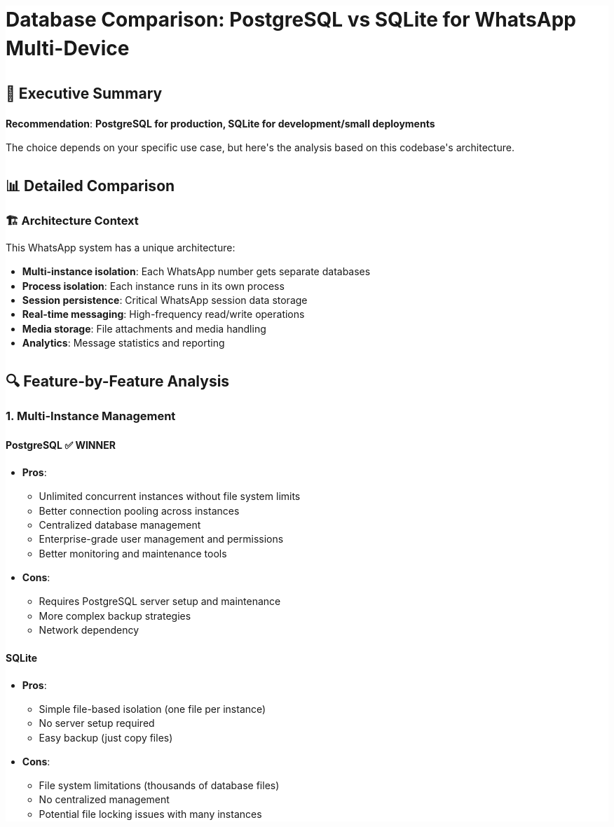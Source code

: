 # Database Comparison: PostgreSQL vs SQLite for WhatsApp Multi-Device

## 🎯 Executive Summary

**Recommendation**: **PostgreSQL for production, SQLite for development/small deployments**

The choice depends on your specific use case, but here's the analysis based on this codebase's architecture.

## 📊 Detailed Comparison

### 🏗️ **Architecture Context**

This WhatsApp system has a unique architecture:
- **Multi-instance isolation**: Each WhatsApp number gets separate databases
- **Process isolation**: Each instance runs in its own process
- **Session persistence**: Critical WhatsApp session data storage
- **Real-time messaging**: High-frequency read/write operations
- **Media storage**: File attachments and media handling
- **Analytics**: Message statistics and reporting

## 🔍 **Feature-by-Feature Analysis**

### 1. **Multi-Instance Management**

#### **PostgreSQL** ✅ **WINNER**
- **Pros**:
  - Unlimited concurrent instances without file system limits
  - Better connection pooling across instances
  - Centralized database management
  - Enterprise-grade user management and permissions
  - Better monitoring and maintenance tools

- **Cons**:
  - Requires PostgreSQL server setup and maintenance
  - More complex backup strategies
  - Network dependency

#### **SQLite**
- **Pros**:
  - Simple file-based isolation (one file per instance)
  - No server setup required
  - Easy backup (just copy files)

- **Cons**:
  - File system limitations (thousands of database files)
  - No centralized management
  - Potential file locking issues with many instances
